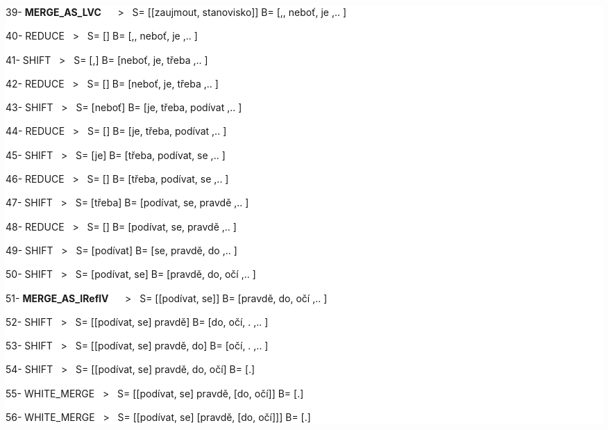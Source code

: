 

39- **MERGE_AS_LVC**&nbsp;&nbsp;&nbsp;&nbsp;&nbsp;&nbsp;>&nbsp;&nbsp;&nbsp;S= [[zaujmout, stanovisko]]   B= [,, neboť, je ,.. ]



40- REDUCE&nbsp;&nbsp;&nbsp;>&nbsp;&nbsp;&nbsp;S= []   B= [,, neboť, je ,.. ]



41- SHIFT&nbsp;&nbsp;&nbsp;>&nbsp;&nbsp;&nbsp;S= [,]   B= [neboť, je, třeba ,.. ]



42- REDUCE&nbsp;&nbsp;&nbsp;>&nbsp;&nbsp;&nbsp;S= []   B= [neboť, je, třeba ,.. ]



43- SHIFT&nbsp;&nbsp;&nbsp;>&nbsp;&nbsp;&nbsp;S= [neboť]   B= [je, třeba, podívat ,.. ]



44- REDUCE&nbsp;&nbsp;&nbsp;>&nbsp;&nbsp;&nbsp;S= []   B= [je, třeba, podívat ,.. ]



45- SHIFT&nbsp;&nbsp;&nbsp;>&nbsp;&nbsp;&nbsp;S= [je]   B= [třeba, podívat, se ,.. ]



46- REDUCE&nbsp;&nbsp;&nbsp;>&nbsp;&nbsp;&nbsp;S= []   B= [třeba, podívat, se ,.. ]



47- SHIFT&nbsp;&nbsp;&nbsp;>&nbsp;&nbsp;&nbsp;S= [třeba]   B= [podívat, se, pravdě ,.. ]



48- REDUCE&nbsp;&nbsp;&nbsp;>&nbsp;&nbsp;&nbsp;S= []   B= [podívat, se, pravdě ,.. ]



49- SHIFT&nbsp;&nbsp;&nbsp;>&nbsp;&nbsp;&nbsp;S= [podívat]   B= [se, pravdě, do ,.. ]



50- SHIFT&nbsp;&nbsp;&nbsp;>&nbsp;&nbsp;&nbsp;S= [podívat, se]   B= [pravdě, do, očí ,.. ]



51- **MERGE_AS_IReflV**&nbsp;&nbsp;&nbsp;&nbsp;&nbsp;&nbsp;>&nbsp;&nbsp;&nbsp;S= [[podívat, se]]   B= [pravdě, do, očí ,.. ]



52- SHIFT&nbsp;&nbsp;&nbsp;>&nbsp;&nbsp;&nbsp;S= [[podívat, se]  pravdě]   B= [do, očí, . ,.. ]



53- SHIFT&nbsp;&nbsp;&nbsp;>&nbsp;&nbsp;&nbsp;S= [[podívat, se]  pravdě, do]   B= [očí, . ,.. ]



54- SHIFT&nbsp;&nbsp;&nbsp;>&nbsp;&nbsp;&nbsp;S= [[podívat, se]  pravdě, do, očí]   B= [.]



55- WHITE_MERGE&nbsp;&nbsp;&nbsp;>&nbsp;&nbsp;&nbsp;S= [[podívat, se]  pravdě, [do, očí]]   B= [.]



56- WHITE_MERGE&nbsp;&nbsp;&nbsp;>&nbsp;&nbsp;&nbsp;S= [[podívat, se]  [pravdě, [do, očí]]]   B= [.]
